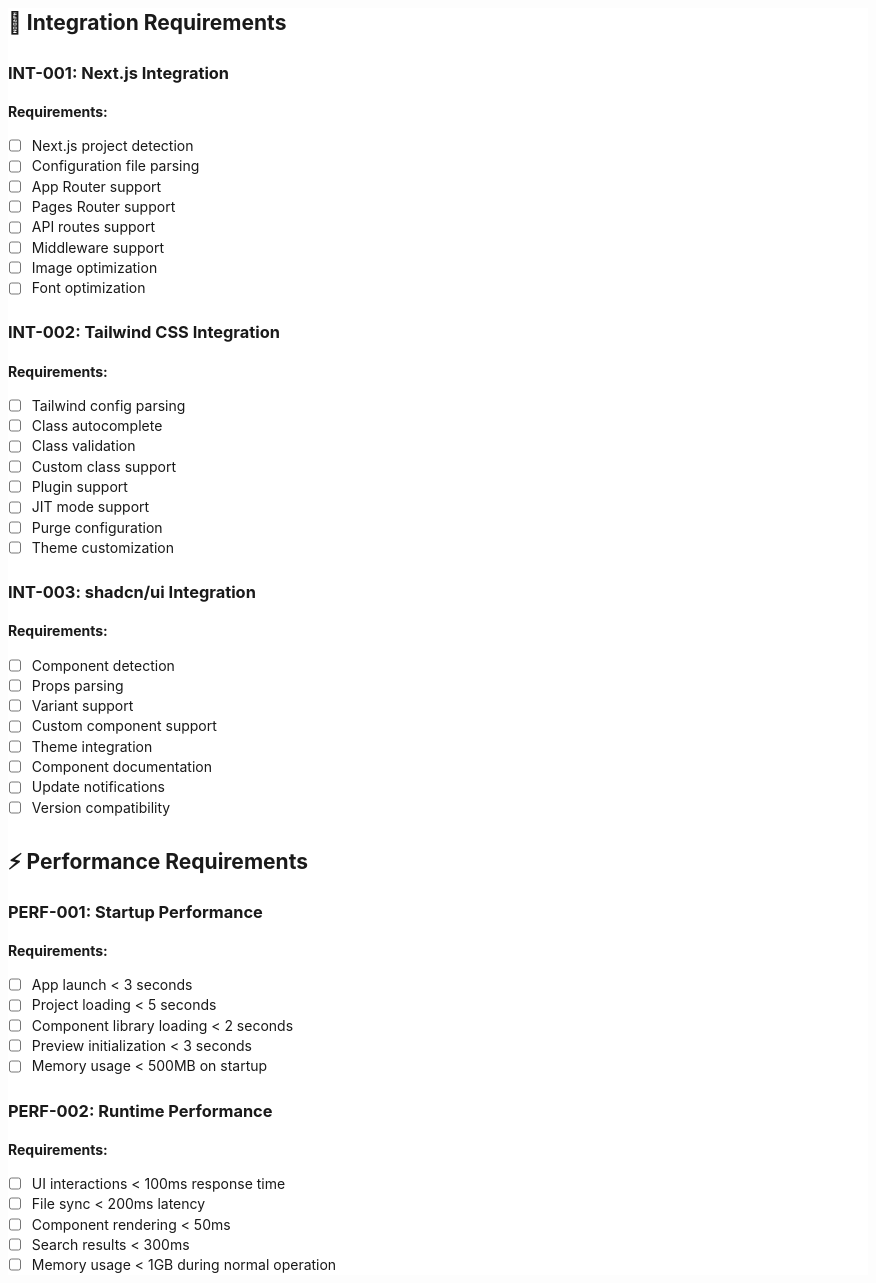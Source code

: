 ## 🔗 Integration Requirements

### INT-001: Next.js Integration
**Requirements:**
- [ ] Next.js project detection
- [ ] Configuration file parsing
- [ ] App Router support
- [ ] Pages Router support
- [ ] API routes support
- [ ] Middleware support
- [ ] Image optimization
- [ ] Font optimization

### INT-002: Tailwind CSS Integration
**Requirements:**
- [ ] Tailwind config parsing
- [ ] Class autocomplete
- [ ] Class validation
- [ ] Custom class support
- [ ] Plugin support
- [ ] JIT mode support
- [ ] Purge configuration
- [ ] Theme customization

### INT-003: shadcn/ui Integration
**Requirements:**
- [ ] Component detection
- [ ] Props parsing
- [ ] Variant support
- [ ] Custom component support
- [ ] Theme integration
- [ ] Component documentation
- [ ] Update notifications
- [ ] Version compatibility

## ⚡ Performance Requirements

### PERF-001: Startup Performance
**Requirements:**
- [ ] App launch < 3 seconds
- [ ] Project loading < 5 seconds
- [ ] Component library loading < 2 seconds
- [ ] Preview initialization < 3 seconds
- [ ] Memory usage < 500MB on startup

### PERF-002: Runtime Performance
**Requirements:**
- [ ] UI interactions < 100ms response time
- [ ] File sync < 200ms latency
- [ ] Component rendering < 50ms
- [ ] Search results < 300ms
- [ ] Memory usage < 1GB during normal operation
